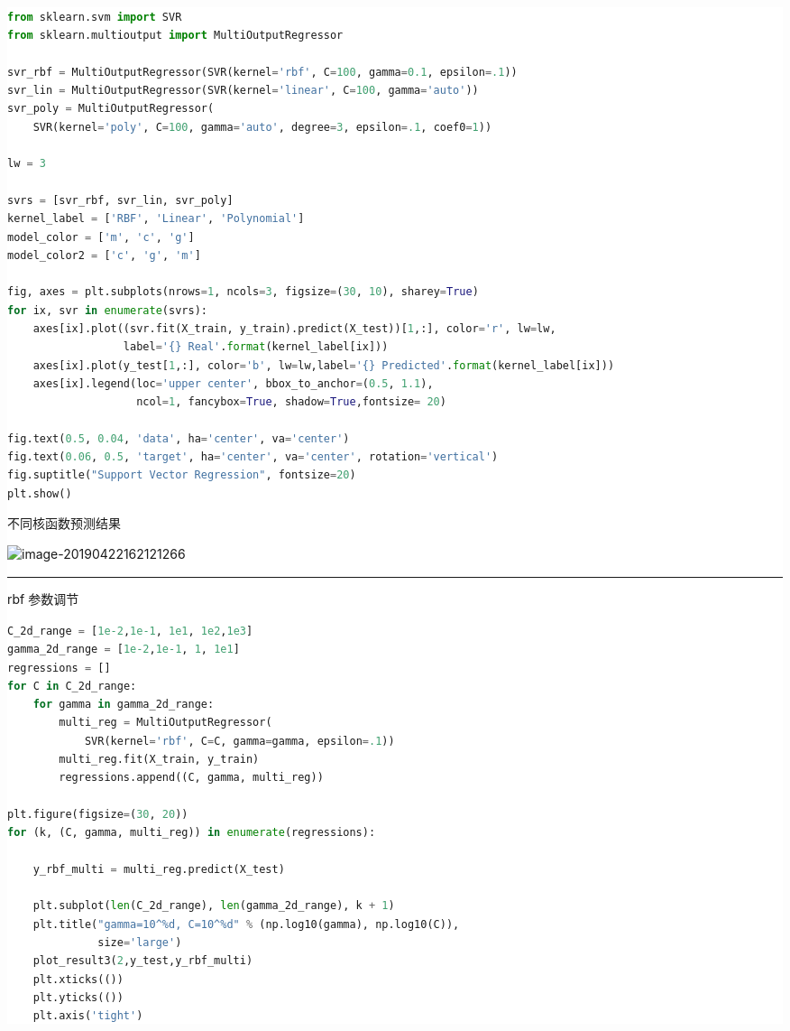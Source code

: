 ```python
from sklearn.svm import SVR
from sklearn.multioutput import MultiOutputRegressor

svr_rbf = MultiOutputRegressor(SVR(kernel='rbf', C=100, gamma=0.1, epsilon=.1))
svr_lin = MultiOutputRegressor(SVR(kernel='linear', C=100, gamma='auto'))
svr_poly = MultiOutputRegressor(
    SVR(kernel='poly', C=100, gamma='auto', degree=3, epsilon=.1, coef0=1))

lw = 3

svrs = [svr_rbf, svr_lin, svr_poly]
kernel_label = ['RBF', 'Linear', 'Polynomial']
model_color = ['m', 'c', 'g']
model_color2 = ['c', 'g', 'm']

fig, axes = plt.subplots(nrows=1, ncols=3, figsize=(30, 10), sharey=True)
for ix, svr in enumerate(svrs):
    axes[ix].plot((svr.fit(X_train, y_train).predict(X_test))[1,:], color='r', lw=lw,
                  label='{} Real'.format(kernel_label[ix]))
    axes[ix].plot(y_test[1,:], color='b', lw=lw,label='{} Predicted'.format(kernel_label[ix]))
    axes[ix].legend(loc='upper center', bbox_to_anchor=(0.5, 1.1),
                    ncol=1, fancybox=True, shadow=True,fontsize= 20)

fig.text(0.5, 0.04, 'data', ha='center', va='center')
fig.text(0.06, 0.5, 'target', ha='center', va='center', rotation='vertical')
fig.suptitle("Support Vector Regression", fontsize=20)
plt.show()

```

不同核函数预测结果

![image-20190422162121266](https://ws1.sinaimg.cn/large/006tNc79ly1g2bhzw1e0cj30qc0au3zy.jpg)



----

rbf 参数调节 

```python
C_2d_range = [1e-2,1e-1, 1e1, 1e2,1e3]
gamma_2d_range = [1e-2,1e-1, 1, 1e1]
regressions = []
for C in C_2d_range:
    for gamma in gamma_2d_range:
        multi_reg = MultiOutputRegressor(
            SVR(kernel='rbf', C=C, gamma=gamma, epsilon=.1))
        multi_reg.fit(X_train, y_train)
        regressions.append((C, gamma, multi_reg))
        
plt.figure(figsize=(30, 20))
for (k, (C, gamma, multi_reg)) in enumerate(regressions):
    
    y_rbf_multi = multi_reg.predict(X_test)

    plt.subplot(len(C_2d_range), len(gamma_2d_range), k + 1)
    plt.title("gamma=10^%d, C=10^%d" % (np.log10(gamma), np.log10(C)),
              size='large')
    plot_result3(2,y_test,y_rbf_multi)
    plt.xticks(())
    plt.yticks(())
    plt.axis('tight')
```
